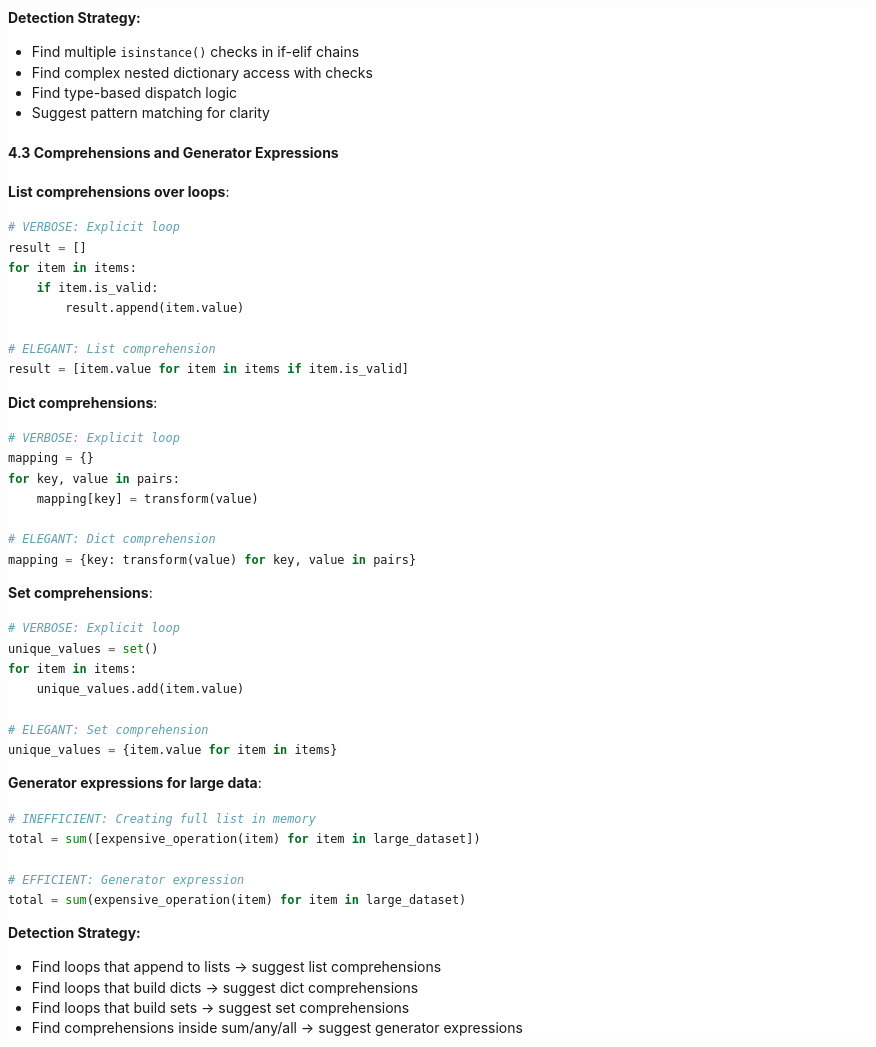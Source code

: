 **Detection Strategy:**
- Find multiple `isinstance()` checks in if-elif chains
- Find complex nested dictionary access with checks
- Find type-based dispatch logic
- Suggest pattern matching for clarity

#### 4.3 Comprehensions and Generator Expressions

**List comprehensions over loops**:

```python
# VERBOSE: Explicit loop
result = []
for item in items:
    if item.is_valid:
        result.append(item.value)

# ELEGANT: List comprehension
result = [item.value for item in items if item.is_valid]
```

**Dict comprehensions**:

```python
# VERBOSE: Explicit loop
mapping = {}
for key, value in pairs:
    mapping[key] = transform(value)

# ELEGANT: Dict comprehension
mapping = {key: transform(value) for key, value in pairs}
```

**Set comprehensions**:

```python
# VERBOSE: Explicit loop
unique_values = set()
for item in items:
    unique_values.add(item.value)

# ELEGANT: Set comprehension
unique_values = {item.value for item in items}
```

**Generator expressions for large data**:

```python
# INEFFICIENT: Creating full list in memory
total = sum([expensive_operation(item) for item in large_dataset])

# EFFICIENT: Generator expression
total = sum(expensive_operation(item) for item in large_dataset)
```

**Detection Strategy:**
- Find loops that append to lists → suggest list comprehensions
- Find loops that build dicts → suggest dict comprehensions
- Find loops that build sets → suggest set comprehensions
- Find comprehensions inside sum/any/all → suggest generator expressions
